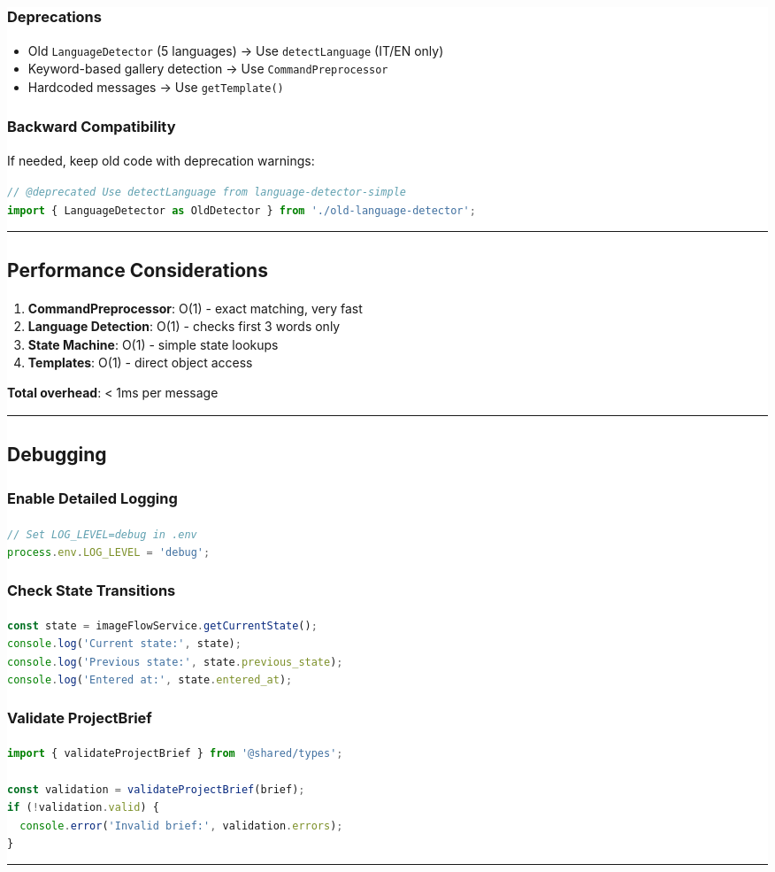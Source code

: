 ### Deprecations

- Old `LanguageDetector` (5 languages) → Use `detectLanguage` (IT/EN only)
- Keyword-based gallery detection → Use `CommandPreprocessor`
- Hardcoded messages → Use `getTemplate()`

### Backward Compatibility

If needed, keep old code with deprecation warnings:

```typescript
// @deprecated Use detectLanguage from language-detector-simple
import { LanguageDetector as OldDetector } from './old-language-detector';
```

---

## Performance Considerations

1. **CommandPreprocessor**: O(1) - exact matching, very fast
2. **Language Detection**: O(1) - checks first 3 words only
3. **State Machine**: O(1) - simple state lookups
4. **Templates**: O(1) - direct object access

**Total overhead**: < 1ms per message

---

## Debugging

### Enable Detailed Logging

```typescript
// Set LOG_LEVEL=debug in .env
process.env.LOG_LEVEL = 'debug';
```

### Check State Transitions

```typescript
const state = imageFlowService.getCurrentState();
console.log('Current state:', state);
console.log('Previous state:', state.previous_state);
console.log('Entered at:', state.entered_at);
```

### Validate ProjectBrief

```typescript
import { validateProjectBrief } from '@shared/types';

const validation = validateProjectBrief(brief);
if (!validation.valid) {
  console.error('Invalid brief:', validation.errors);
}
```

---